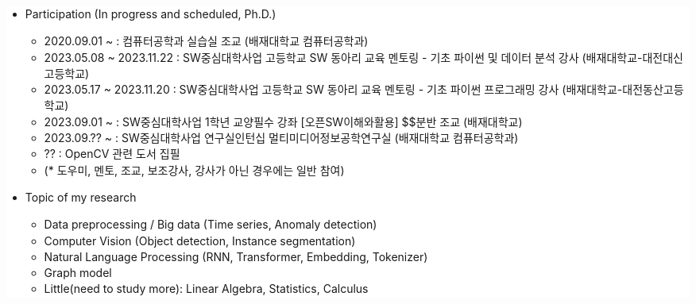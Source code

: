 - Participation (In progress and scheduled, Ph.D.)
  - 2020.09.01 ~ : 컴퓨터공학과 실습실 조교 (배재대학교 컴퓨터공학과)
  - 2023.05.08 ~ 2023.11.22 : SW중심대학사업 고등학교 SW 동아리 교육 멘토링 - 기초 파이썬 및 데이터 분석 강사 (배재대학교-대전대신고등학교)
  - 2023.05.17 ~ 2023.11.20 : SW중심대학사업 고등학교 SW 동아리 교육 멘토링 - 기초 파이썬 프로그래밍 강사 (배재대학교-대전동산고등학교)
  - 2023.09.01 ~ : SW중심대학사업 1학년 교양필수 강좌 [오픈SW이해와활용] $$분반 조교 (배재대학교)
  - 2023.09.?? ~ : SW중심대학사업 연구실인턴십 멀티미디어정보공학연구실 (배재대학교 컴퓨터공학과)
  - ?? : OpenCV 관련 도서 집필
  - (* 도우미, 멘토, 조교, 보조강사, 강사가 아닌 경우에는 일반 참여)

- Topic of my research
  - Data preprocessing / Big data (Time series, Anomaly detection)
  - Computer Vision (Object detection, Instance segmentation)
  - Natural Language Processing (RNN, Transformer, Embedding, Tokenizer)
  - Graph model
  - Little(need to study more): Linear Algebra, Statistics, Calculus
